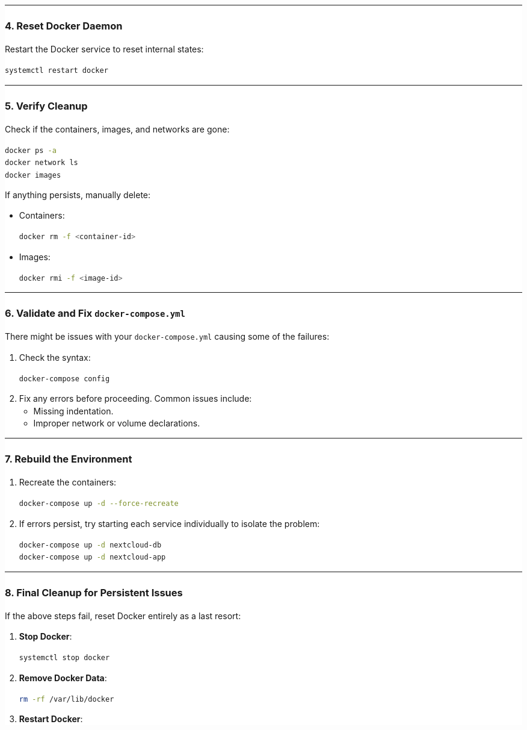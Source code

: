
---

### **4. Reset Docker Daemon**
Restart the Docker service to reset internal states:
```bash
systemctl restart docker
```

---

### **5. Verify Cleanup**
Check if the containers, images, and networks are gone:
```bash
docker ps -a
docker network ls
docker images
```

If anything persists, manually delete:
- Containers:
  ```bash
  docker rm -f <container-id>
  ```
- Images:
  ```bash
  docker rmi -f <image-id>
  ```

---

### **6. Validate and Fix `docker-compose.yml`**
There might be issues with your `docker-compose.yml` causing some of the failures:
1. Check the syntax:
   ```bash
   docker-compose config
   ```
2. Fix any errors before proceeding. Common issues include:
   - Missing indentation.
   - Improper network or volume declarations.

---

### **7. Rebuild the Environment**
1. Recreate the containers:
   ```bash
   docker-compose up -d --force-recreate
   ```
2. If errors persist, try starting each service individually to isolate the problem:
   ```bash
   docker-compose up -d nextcloud-db
   docker-compose up -d nextcloud-app
   ```

---

### **8. Final Cleanup for Persistent Issues**
If the above steps fail, reset Docker entirely as a last resort:
1. **Stop Docker**:
   ```bash
   systemctl stop docker
   ```
2. **Remove Docker Data**:
   ```bash
   rm -rf /var/lib/docker
   ```
3. **Restart Docker**:
   ```bash
   ```